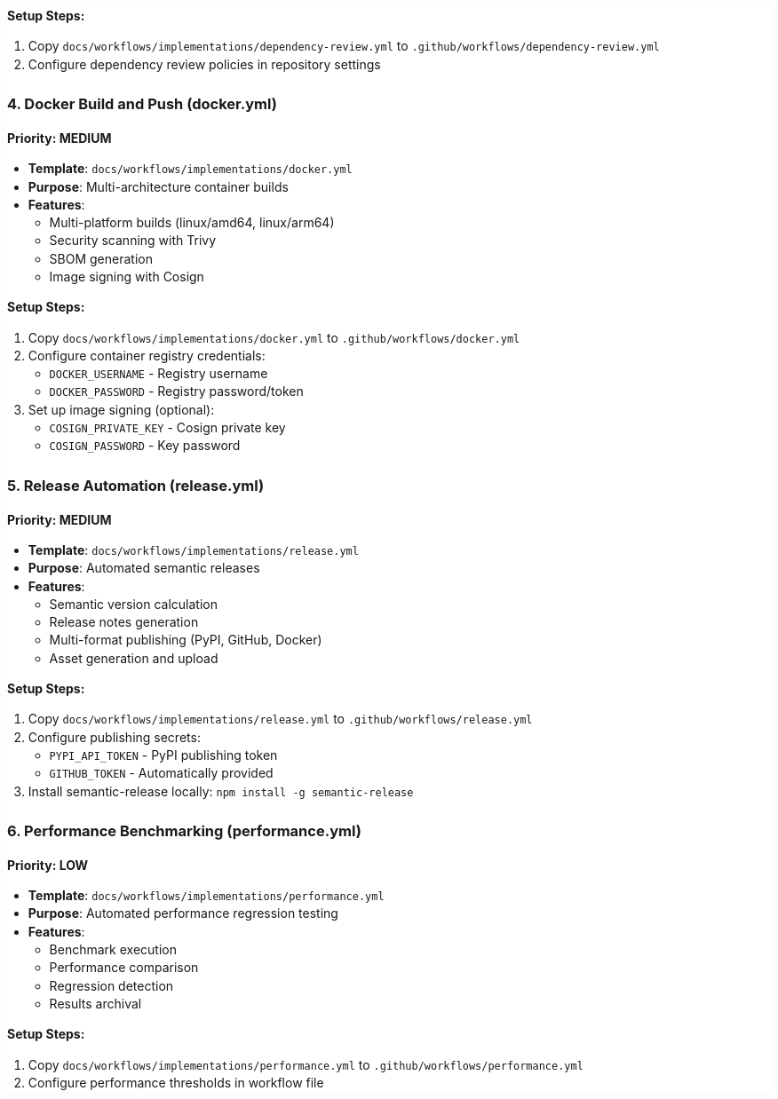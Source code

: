 **Setup Steps:**
1. Copy `docs/workflows/implementations/dependency-review.yml` to `.github/workflows/dependency-review.yml`
2. Configure dependency review policies in repository settings

### 4. Docker Build and Push (docker.yml)
**Priority: MEDIUM**
- **Template**: `docs/workflows/implementations/docker.yml`
- **Purpose**: Multi-architecture container builds
- **Features**:
  - Multi-platform builds (linux/amd64, linux/arm64)
  - Security scanning with Trivy
  - SBOM generation
  - Image signing with Cosign

**Setup Steps:**
1. Copy `docs/workflows/implementations/docker.yml` to `.github/workflows/docker.yml`
2. Configure container registry credentials:
   - `DOCKER_USERNAME` - Registry username
   - `DOCKER_PASSWORD` - Registry password/token
3. Set up image signing (optional):
   - `COSIGN_PRIVATE_KEY` - Cosign private key
   - `COSIGN_PASSWORD` - Key password

### 5. Release Automation (release.yml)
**Priority: MEDIUM**
- **Template**: `docs/workflows/implementations/release.yml`
- **Purpose**: Automated semantic releases
- **Features**:
  - Semantic version calculation
  - Release notes generation
  - Multi-format publishing (PyPI, GitHub, Docker)
  - Asset generation and upload

**Setup Steps:**
1. Copy `docs/workflows/implementations/release.yml` to `.github/workflows/release.yml`
2. Configure publishing secrets:
   - `PYPI_API_TOKEN` - PyPI publishing token
   - `GITHUB_TOKEN` - Automatically provided
3. Install semantic-release locally: `npm install -g semantic-release`

### 6. Performance Benchmarking (performance.yml)
**Priority: LOW**
- **Template**: `docs/workflows/implementations/performance.yml`
- **Purpose**: Automated performance regression testing
- **Features**:
  - Benchmark execution
  - Performance comparison
  - Regression detection
  - Results archival

**Setup Steps:**
1. Copy `docs/workflows/implementations/performance.yml` to `.github/workflows/performance.yml`
2. Configure performance thresholds in workflow file
